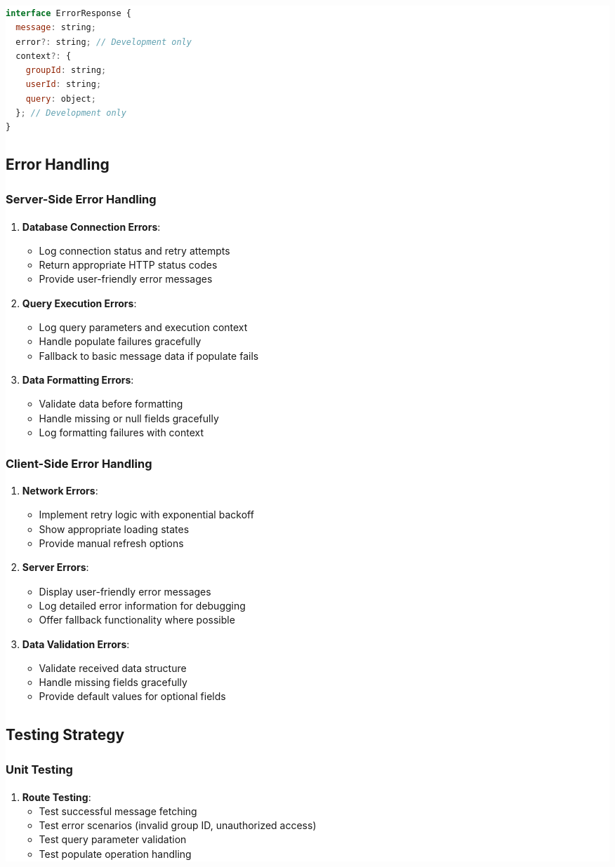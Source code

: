 ```javascript
interface ErrorResponse {
  message: string;
  error?: string; // Development only
  context?: {
    groupId: string;
    userId: string;
    query: object;
  }; // Development only
}
```

## Error Handling

### Server-Side Error Handling

1. **Database Connection Errors**:
   - Log connection status and retry attempts
   - Return appropriate HTTP status codes
   - Provide user-friendly error messages

2. **Query Execution Errors**:
   - Log query parameters and execution context
   - Handle populate failures gracefully
   - Fallback to basic message data if populate fails

3. **Data Formatting Errors**:
   - Validate data before formatting
   - Handle missing or null fields gracefully
   - Log formatting failures with context

### Client-Side Error Handling

1. **Network Errors**:
   - Implement retry logic with exponential backoff
   - Show appropriate loading states
   - Provide manual refresh options

2. **Server Errors**:
   - Display user-friendly error messages
   - Log detailed error information for debugging
   - Offer fallback functionality where possible

3. **Data Validation Errors**:
   - Validate received data structure
   - Handle missing fields gracefully
   - Provide default values for optional fields

## Testing Strategy

### Unit Testing

1. **Route Testing**:
   - Test successful message fetching
   - Test error scenarios (invalid group ID, unauthorized access)
   - Test query parameter validation
   - Test populate operation handling
